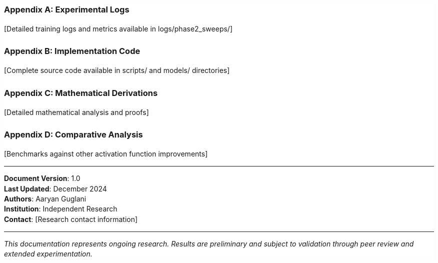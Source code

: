 ### Appendix A: Experimental Logs
[Detailed training logs and metrics available in logs/phase2_sweeps/]

### Appendix B: Implementation Code
[Complete source code available in scripts/ and models/ directories]

### Appendix C: Mathematical Derivations
[Detailed mathematical analysis and proofs]

### Appendix D: Comparative Analysis
[Benchmarks against other activation function improvements]

---

**Document Version**: 1.0  
**Last Updated**: December 2024  
**Authors**: Aaryan Guglani  
**Institution**: Independent Research  
**Contact**: [Research contact information]

---

*This documentation represents ongoing research. Results are preliminary and subject to validation through peer review and extended experimentation.* 